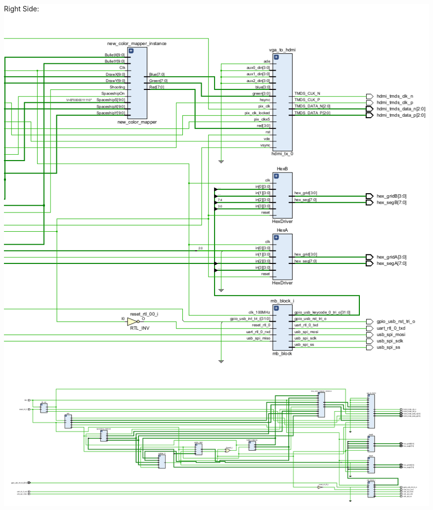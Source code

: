 Right Side:
![Right side top level block design](images/image2.png)
![Right side top level block design_continued](images/image1.png)
